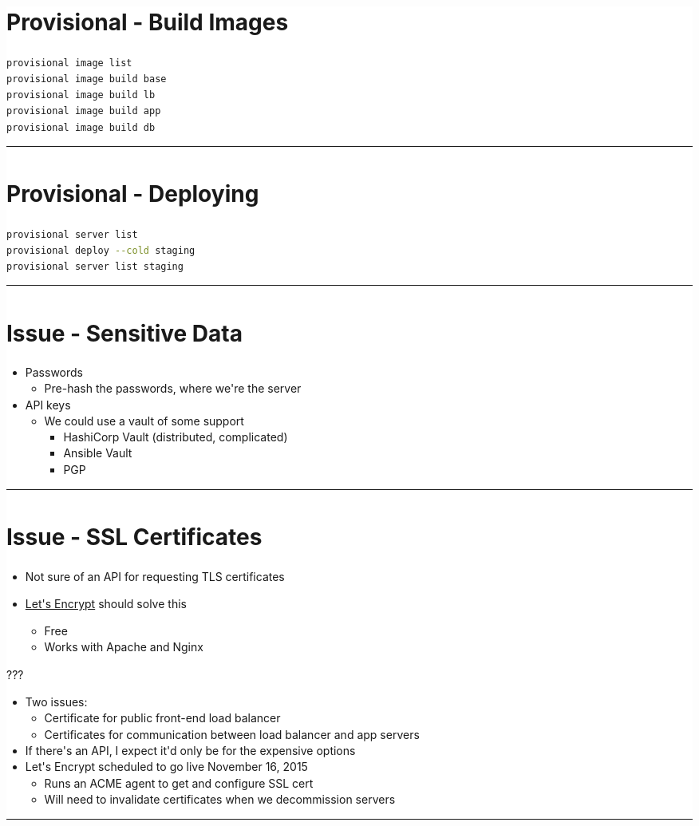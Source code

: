 Provisional - Build Images
==========================

~~~ bash
provisional image list
provisional image build base
provisional image build lb
provisional image build app
provisional image build db
~~~

---

Provisional - Deploying
=======================

~~~ bash
provisional server list
provisional deploy --cold staging
provisional server list staging
~~~

---

Issue - Sensitive Data
======================

* Passwords
  * Pre-hash the passwords, where we're the server
* API keys
  * We could use a vault of some support
    * HashiCorp Vault (distributed, complicated)
    * Ansible Vault
    * PGP

---

Issue - SSL Certificates
========================

* Not sure of an API for requesting TLS certificates


* [Let's Encrypt][letsencrypt] should solve this
  * Free
  * Works with Apache and Nginx

???

* Two issues:
  * Certificate for public front-end load balancer
  * Certificates for communication between load balancer and app servers
* If there's an API, I expect it'd only be for the expensive options
* Let's Encrypt scheduled to go live November 16, 2015
  * Runs an ACME agent to get and configure SSL cert
  * Will need to invalidate certificates when we decommission servers

---


[twitter]: https://twitter.com/CraigBuchek
[github]: https://github.com/booch
[github-boochtek]: https://github.com/boochtek
[boochtek]: http://boochtek.com
[tal]: http://www.thisagilelife.com
[haproxy]: http://www.haproxy.org/
[atlas]: https://atlas.hashicorp.com/
[terraform]: https://terraform.io/
[packer]: https://packer.io/
[cobbler]: http://cobbler.github.io/
[spacewalk]: http://spacewalk.redhat.com/
[satellite]: http://www.redhat.com/en/technologies/linux-platforms/satellite
[aws-cloudformation]: http://aws.amazon.com/cloudformation/
[salt-cloud]: http://docs.saltstack.com/en/latest/topics/cloud/index.html
[foreman]: http://theforeman.org/
[katello]: http://www.katello.org/
[puppet-razor]: https://docs.puppetlabs.com/pe/latest/razor_intro.html
[docker]: https://www.docker.com/
[ansible]: http://www.ansible.com/home
[chef]: https://www.chef.io/chef/
[puppet]: https://puppetlabs.com/puppet/what-is-puppet
[mesos]: http://mesos.apache.org/
[panamax]: http://panamax.io/
[docker-orchestration]: http://stackoverflow.com/a/18287169
[letsencrypt]: https://letsencrypt.org
[bliki-snowflakeserver]: http://martinfowler.com/bliki/SnowflakeServer.html
[bliki-phoenixserver]: http://martinfowler.com/bliki/PhoenixServer.html
[bliki-immutableserver]: http://martinfowler.com/bliki/ImmutableServer.html
[bliki-bluegreen]: http://martinfowler.com/bliki/BlueGreenDeployment.html
[moving-to-phoenix-1]: http://www.thoughtworks.com/insights/blog/moving-to-phoenix-server-pattern-introduction
[future-ops]: http://www.slideshare.net/profyclub_ru/8-mitchell-hashimoto-hashicorp
[remark]: http://remarkjs.com/